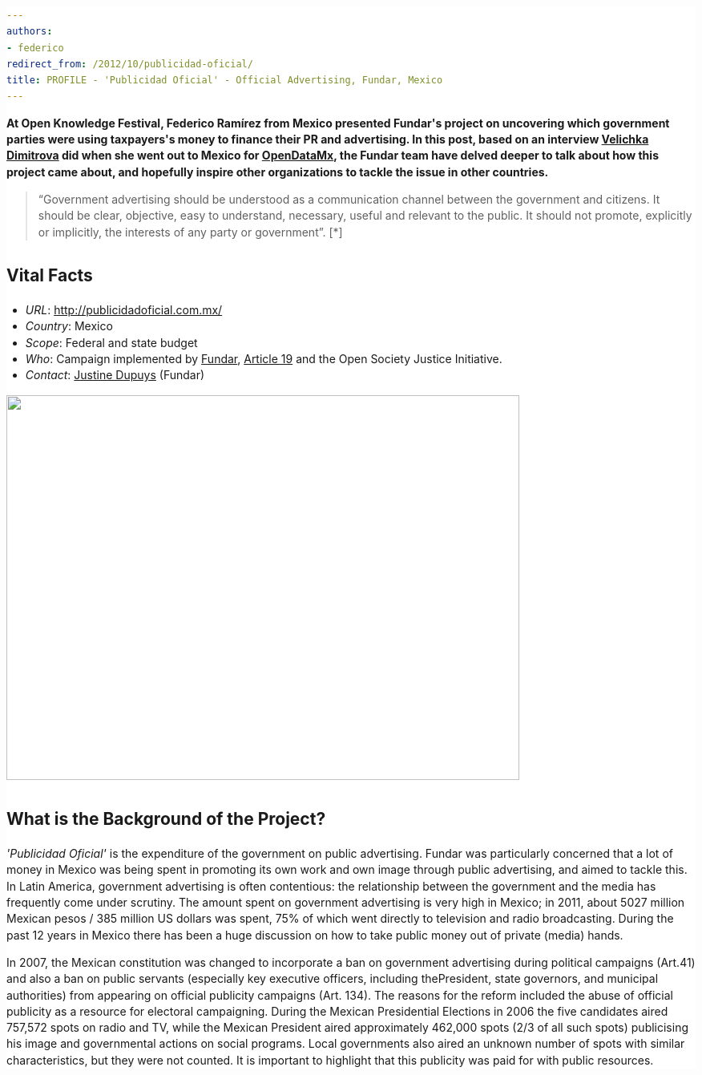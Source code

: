 ```yaml
---
authors:
- federico
redirect_from: /2012/10/publicidad-oficial/
title: PROFILE - 'Publicidad Oficial' - Official Advertising, Fundar, Mexico
---
```


**At Open Knowledge Festival, Federico Ramírez from Mexico presented Fundar's project on uncovering which government parties were using taxpayers's money to
finance their PR and advertising. In this post, based on an interview [Velichka Dimitrova](https://twitter.com/vndimitrova) did when she went out to Mexico for [OpenDataMx](http://blog.okfn.org/2012/09/04/opendatamx/), the Fundar team have delved deeper to talk about how this project came about, and hopefully inspire other organizations to tackle the issue in other countries.**

> “Government advertising should be understood as a communication channel between the government and citizens. It should be clear, objective, easy to understand, necessary, useful and relevant to the public. It should not promote, explicitly or
implicitly, the interests of any party or government”. [*]

## Vital Facts

* *URL*: <http://publicidadoficial.com.mx/>
* *Country*: Mexico
* *Scope*: Federal and state budget
* *Who*: Campaign implemented by [Fundar](http://fundar.org.mx/), [Article 19](http://www.article19.org/ ) and the Open Society Justice Initiative.
* *Contact*: [Justine Dupuys](mailto:justine@fundar.org.mx) (Fundar)

<img alt="" src="http://farm9.staticflickr.com/8319/8046507275_7876f2b14e_z.jpg" title="Publicidad Oficial" width="640" height="480" />

## What is the Background of the Project?

*'Publicidad Oficial'* is the expenditure of the government on public advertising. Fundar was particularly concerned that a lot of money in Mexico was being spent in promoting its own work and own image through public advertising, and aimed to tackle this. In Latin America, government advertising is often contentious: the relationship between the government and the media has frequently come under scrutiny. The amount spent on government advertising is very high in Mexico; in 2011, about 5027 million Mexican pesos / 385 million US dollars was spent, 75% of which went directly to television and radio broadcasting. During the past 12 years in Mexico there has been a huge discussion on how to take public money out of private (media) hands.

In 2007, the Mexican constitution was changed to incorporate a ban on government advertising during political campaigns (Art.41) and also a ban on public servants (especially key executive officers, including thePresident, state governors, and municipal authorities) from appearing on
official publicity campaigns (Art. 134). The reasons for the reform included the abuse of official publicity as a resource for electoral campaigning. During the Mexican Presidential Elections in 2006 the five candidates aired 757,572 spots on radio and TV, while the Mexican President aired approximately 462,000 spots (2/3 of all such spots) publicising his image and governmental actions on social programs. Local governments also aired an unknown number of spots with similar characteristics, but they were not counted. It is important to highlight that this publicity was paid for with public resources.
